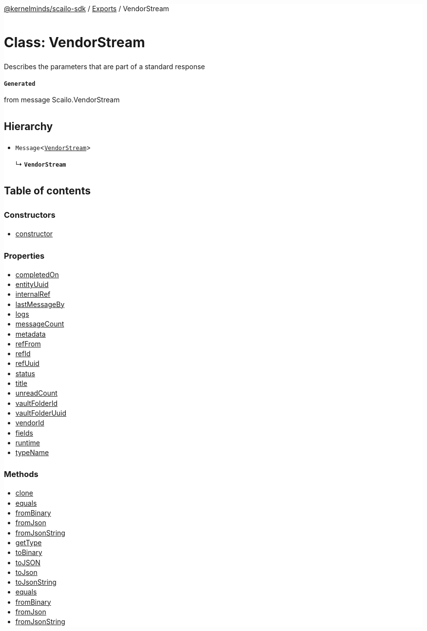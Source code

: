 [@kernelminds/scailo-sdk](../README.md) / [Exports](../modules.md) / VendorStream

# Class: VendorStream

Describes the parameters that are part of a standard response

**`Generated`**

from message Scailo.VendorStream

## Hierarchy

- `Message`\<[`VendorStream`](VendorStream.md)\>

  ↳ **`VendorStream`**

## Table of contents

### Constructors

- [constructor](VendorStream.md#constructor)

### Properties

- [completedOn](VendorStream.md#completedon)
- [entityUuid](VendorStream.md#entityuuid)
- [internalRef](VendorStream.md#internalref)
- [lastMessageBy](VendorStream.md#lastmessageby)
- [logs](VendorStream.md#logs)
- [messageCount](VendorStream.md#messagecount)
- [metadata](VendorStream.md#metadata)
- [refFrom](VendorStream.md#reffrom)
- [refId](VendorStream.md#refid)
- [refUuid](VendorStream.md#refuuid)
- [status](VendorStream.md#status)
- [title](VendorStream.md#title)
- [unreadCount](VendorStream.md#unreadcount)
- [vaultFolderId](VendorStream.md#vaultfolderid)
- [vaultFolderUuid](VendorStream.md#vaultfolderuuid)
- [vendorId](VendorStream.md#vendorid)
- [fields](VendorStream.md#fields)
- [runtime](VendorStream.md#runtime)
- [typeName](VendorStream.md#typename)

### Methods

- [clone](VendorStream.md#clone)
- [equals](VendorStream.md#equals)
- [fromBinary](VendorStream.md#frombinary)
- [fromJson](VendorStream.md#fromjson)
- [fromJsonString](VendorStream.md#fromjsonstring)
- [getType](VendorStream.md#gettype)
- [toBinary](VendorStream.md#tobinary)
- [toJSON](VendorStream.md#tojson)
- [toJson](VendorStream.md#tojson-1)
- [toJsonString](VendorStream.md#tojsonstring)
- [equals](VendorStream.md#equals-1)
- [fromBinary](VendorStream.md#frombinary-1)
- [fromJson](VendorStream.md#fromjson-1)
- [fromJsonString](VendorStream.md#fromjsonstring-1)
